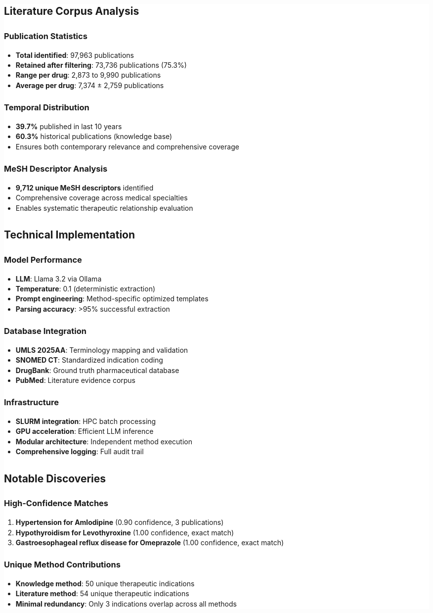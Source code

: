 ## Literature Corpus Analysis

### Publication Statistics
- **Total identified**: 97,963 publications
- **Retained after filtering**: 73,736 publications (75.3%)
- **Range per drug**: 2,873 to 9,990 publications
- **Average per drug**: 7,374 ± 2,759 publications

### Temporal Distribution
- **39.7%** published in last 10 years
- **60.3%** historical publications (knowledge base)
- Ensures both contemporary relevance and comprehensive coverage

### MeSH Descriptor Analysis
- **9,712 unique MeSH descriptors** identified
- Comprehensive coverage across medical specialties
- Enables systematic therapeutic relationship evaluation

## Technical Implementation

### Model Performance
- **LLM**: Llama 3.2 via Ollama
- **Temperature**: 0.1 (deterministic extraction)
- **Prompt engineering**: Method-specific optimized templates
- **Parsing accuracy**: >95% successful extraction

### Database Integration
- **UMLS 2025AA**: Terminology mapping and validation
- **SNOMED CT**: Standardized indication coding
- **DrugBank**: Ground truth pharmaceutical database
- **PubMed**: Literature evidence corpus

### Infrastructure
- **SLURM integration**: HPC batch processing
- **GPU acceleration**: Efficient LLM inference
- **Modular architecture**: Independent method execution
- **Comprehensive logging**: Full audit trail

## Notable Discoveries

### High-Confidence Matches
1. **Hypertension for Amlodipine** (0.90 confidence, 3 publications)
2. **Hypothyroidism for Levothyroxine** (1.00 confidence, exact match)
3. **Gastroesophageal reflux disease for Omeprazole** (1.00 confidence, exact match)

### Unique Method Contributions
- **Knowledge method**: 50 unique therapeutic indications
- **Literature method**: 54 unique therapeutic indications  
- **Minimal redundancy**: Only 3 indications overlap across all methods
